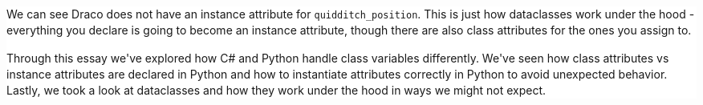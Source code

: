 We can see Draco does not have an instance attribute for `quidditch_position`. This is just how dataclasses work under the hood - everything you declare is going to become an instance attribute, though there are also class attributes for the ones you assign to.

Through this essay we've explored how C# and Python handle class variables differently. We've seen how class attributes vs instance attributes are declared in Python and how to instantiate attributes correctly in Python to avoid unexpected behavior. Lastly, we took a look at dataclasses and how they work under the hood in ways we might not expect.
